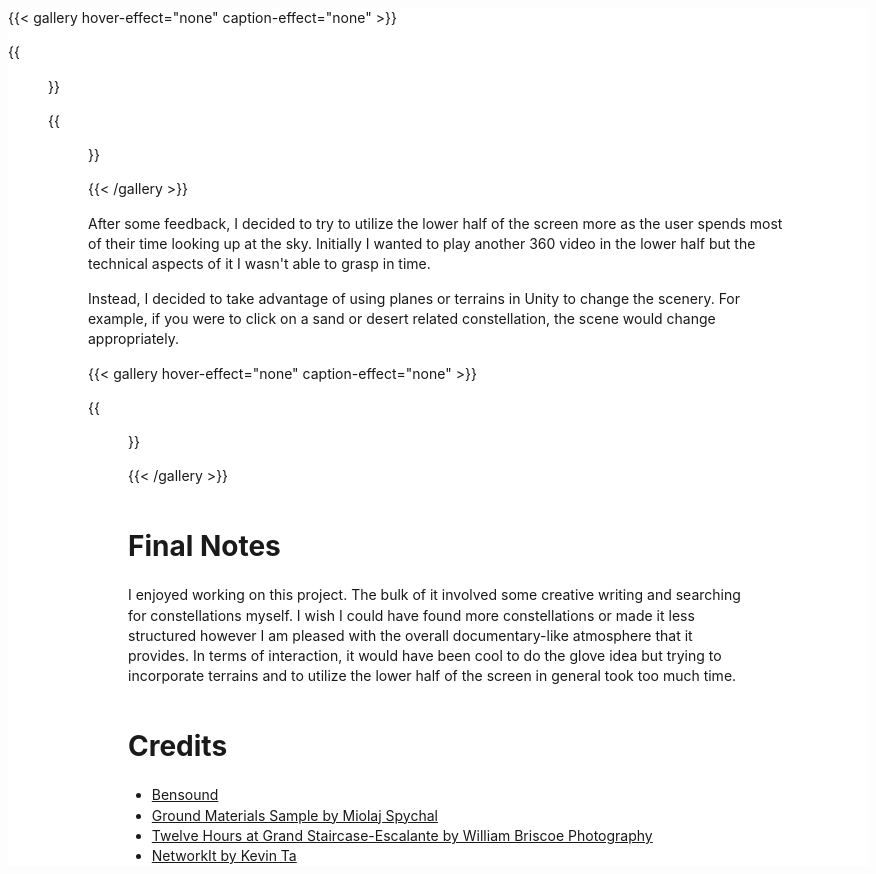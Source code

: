 {{< gallery hover-effect="none" caption-effect="none" >}}

{{<figure src="http://res.cloudinary.com/dvozrk6m8/image/upload/v1512850872/New_Doc_2017-12-09_41_smlfp6.jpg" title="Story brainstorming">}}

{{<figure src="http://res.cloudinary.com/dvozrk6m8/image/upload/v1512850874/New_Doc_2017-12-09_42_tn9abu.jpg" title="Story writing">}}

{{< /gallery >}}

After some feedback, I decided to try to utilize the lower half of the screen more as the user spends most of their time looking up at the sky. Initially I wanted to play another 360 video in the lower half but the technical aspects of it I wasn't able to grasp in time.

Instead, I decided to take advantage of using planes or terrains in Unity to change the scenery. For example, if you were to click on a sand or desert related constellation, the scene would change appropriately.

{{< gallery hover-effect="none" caption-effect="none" >}}

{{<figure src="http://res.cloudinary.com/dvozrk6m8/image/upload/v1510674036/Screenshot_2017-11-13_20.30.05_drgtny.png" title="Scenery changes to rolling sand dunes">}}

{{< /gallery >}}

# Final Notes

I enjoyed working on this project. The bulk of it involved some creative writing and searching for constellations myself. I wish I could have found more constellations or made it less structured however I am pleased with the overall documentary-like atmosphere that it provides. In terms of interaction, it would have been cool to do the glove idea but trying to incorporate terrains and to utilize the lower half of the screen in general took too much time.

# Credits

* [Bensound](https://www.bensound.com/)
* [Ground Materials Sample by Miolaj Spychal](https://www.assetstore.unity3d.com/en/#!/content/55437)
* [Twelve Hours at Grand Staircase-Escalante by William Briscoe Photography](https://www.youtube.com/watch?v=NvTs-FANx1Y)
* [NetworkIt by Kevin Ta](https://github.com/kevinta893/NetworkIt)
